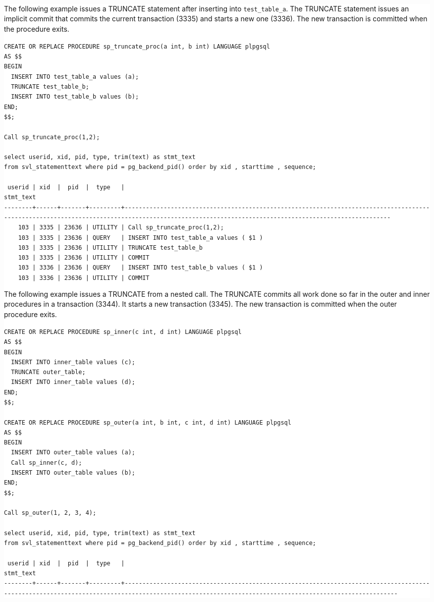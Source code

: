 The following example issues a TRUNCATE statement after inserting into `test_table_a`\. The TRUNCATE statement issues an implicit commit that commits the current transaction \(3335\) and starts a new one \(3336\)\. The new transaction is committed when the procedure exits\.

```
CREATE OR REPLACE PROCEDURE sp_truncate_proc(a int, b int) LANGUAGE plpgsql
AS $$
BEGIN
  INSERT INTO test_table_a values (a);
  TRUNCATE test_table_b;
  INSERT INTO test_table_b values (b);
END;
$$;

Call sp_truncate_proc(1,2);

select userid, xid, pid, type, trim(text) as stmt_text 
from svl_statementtext where pid = pg_backend_pid() order by xid , starttime , sequence;

 userid | xid  |  pid  |  type   |                                                                                             stmt_text
--------+------+-------+---------+---------------------------------------------------------------------------------------------------------------------------------------------------------------------------------------------------
    103 | 3335 | 23636 | UTILITY | Call sp_truncate_proc(1,2);
    103 | 3335 | 23636 | QUERY   | INSERT INTO test_table_a values ( $1 )
    103 | 3335 | 23636 | UTILITY | TRUNCATE test_table_b
    103 | 3335 | 23636 | UTILITY | COMMIT
    103 | 3336 | 23636 | QUERY   | INSERT INTO test_table_b values ( $1 )
    103 | 3336 | 23636 | UTILITY | COMMIT
```

The following example issues a TRUNCATE from a nested call\. The TRUNCATE commits all work done so far in the outer and inner procedures in a transaction \(3344\)\. It starts a new transaction \(3345\)\. The new transaction is committed when the outer procedure exits\.

```
CREATE OR REPLACE PROCEDURE sp_inner(c int, d int) LANGUAGE plpgsql
AS $$
BEGIN
  INSERT INTO inner_table values (c);
  TRUNCATE outer_table;
  INSERT INTO inner_table values (d);
END;
$$;

CREATE OR REPLACE PROCEDURE sp_outer(a int, b int, c int, d int) LANGUAGE plpgsql
AS $$
BEGIN
  INSERT INTO outer_table values (a);
  Call sp_inner(c, d);
  INSERT INTO outer_table values (b);
END;
$$;

Call sp_outer(1, 2, 3, 4);

select userid, xid, pid, type, trim(text) as stmt_text 
from svl_statementtext where pid = pg_backend_pid() order by xid , starttime , sequence;

 userid | xid  |  pid  |  type   |                                                                                              stmt_text
--------+------+-------+---------+-----------------------------------------------------------------------------------------------------------------------------------------------------------------------------------------------------
```